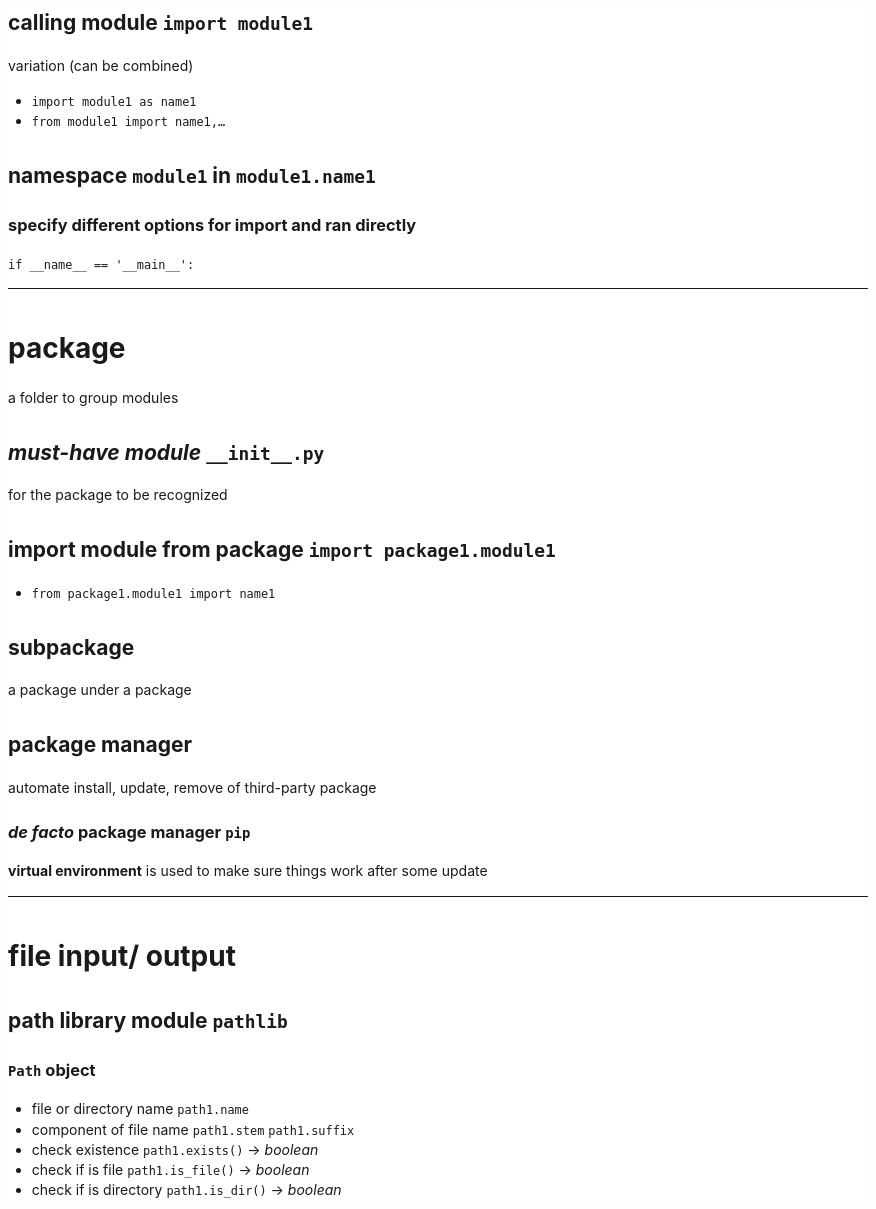 ## calling module `import module1`

variation (can be combined)

- `import module1 as name1`
- `from module1 import name1,…`

## namespace `module1` in `module1.name1`

### specify different options for import and ran directly

`if __name__ == '__main__':`

---

# package

a folder to group modules

## *must-have module* `__init__.py`

for the package to be recognized

## import module from package `import package1.module1`

- `from package1.module1 import name1`

## subpackage

a package under a package

## package manager

automate install, update, remove of third-party package

### *de facto* package manager `pip`

**virtual environment** is used to make sure things work after some update

---

# file input/ output

## path library module `pathlib`

### `Path` object

- file or directory name `path1.name`
- component of file name `path1.stem` `path1.suffix`
- check existence `path1.exists()` → *boolean*
- check if is file `path1.is_file()` → *boolean*
- check if is directory `path1.is_dir()` → *boolean*

